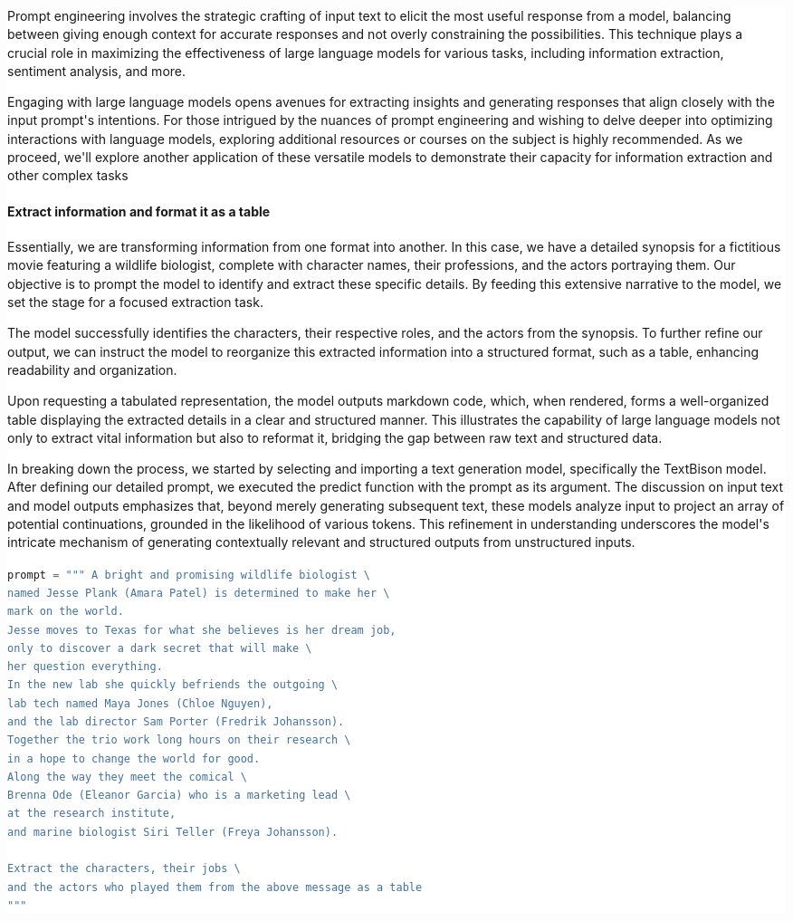 Prompt engineering involves the strategic crafting of input text to elicit the most useful response from a model, balancing between giving enough context for accurate responses and not overly constraining the possibilities. This technique plays a crucial role in maximizing the effectiveness of large language models for various tasks, including information extraction, sentiment analysis, and more.

Engaging with large language models opens avenues for extracting insights and generating responses that align closely with the input prompt's intentions. For those intrigued by the nuances of prompt engineering and wishing to delve deeper into optimizing interactions with language models, exploring additional resources or courses on the subject is highly recommended. As we proceed, we'll explore another application of these versatile models to demonstrate their capacity for information extraction and other complex tasks

#### Extract information and format it as a table

Essentially, we are transforming information from one format into another. In this case, we have a detailed synopsis for a fictitious movie featuring a wildlife biologist, complete with character names, their professions, and the actors portraying them. Our objective is to prompt the model to identify and extract these specific details. By feeding this extensive narrative to the model, we set the stage for a focused extraction task.

The model successfully identifies the characters, their respective roles, and the actors from the synopsis. To further refine our output, we can instruct the model to reorganize this extracted information into a structured format, such as a table, enhancing readability and organization.

Upon requesting a tabulated representation, the model outputs markdown code, which, when rendered, forms a well-organized table displaying the extracted details in a clear and structured manner. This illustrates the capability of large language models not only to extract vital information but also to reformat it, bridging the gap between raw text and structured data.

In breaking down the process, we started by selecting and importing a text generation model, specifically the TextBison model. After defining our detailed prompt, we executed the predict function with the prompt as its argument. The discussion on input text and model outputs emphasizes that, beyond merely generating subsequent text, these models analyze input to project an array of potential continuations, grounded in the likelihood of various tokens. This refinement in understanding underscores the model's intricate mechanism of generating contextually relevant and structured outputs from unstructured inputs.

```python
prompt = """ A bright and promising wildlife biologist \
named Jesse Plank (Amara Patel) is determined to make her \
mark on the world. 
Jesse moves to Texas for what she believes is her dream job, 
only to discover a dark secret that will make \
her question everything. 
In the new lab she quickly befriends the outgoing \
lab tech named Maya Jones (Chloe Nguyen), 
and the lab director Sam Porter (Fredrik Johansson). 
Together the trio work long hours on their research \
in a hope to change the world for good. 
Along the way they meet the comical \
Brenna Ode (Eleanor Garcia) who is a marketing lead \
at the research institute, 
and marine biologist Siri Teller (Freya Johansson).

Extract the characters, their jobs \
and the actors who played them from the above message as a table
"""
```
